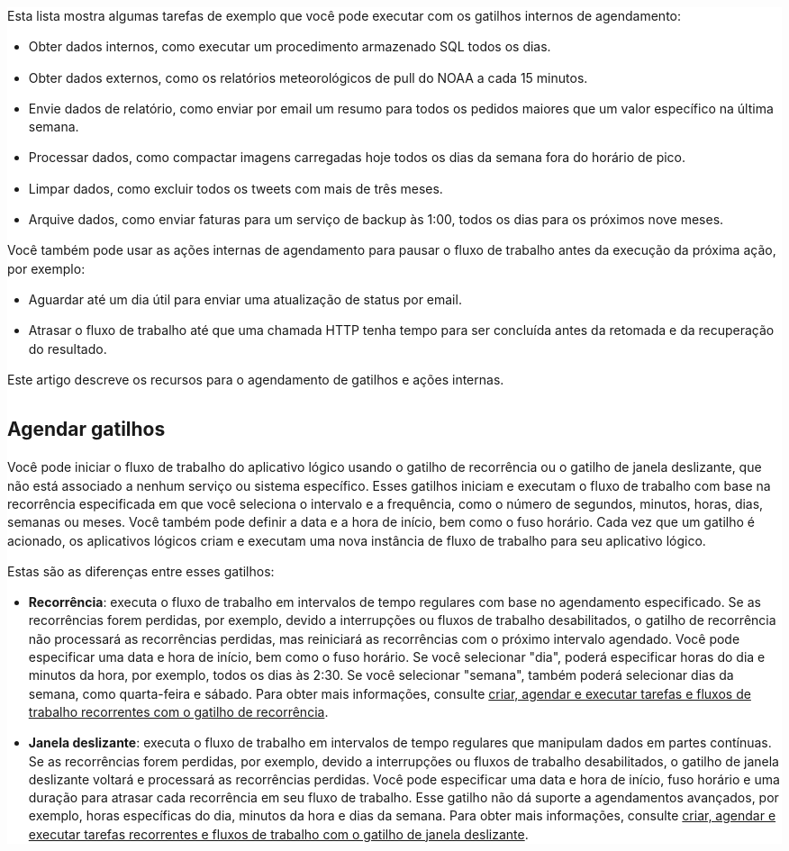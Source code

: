 Esta lista mostra algumas tarefas de exemplo que você pode executar com os gatilhos internos de agendamento:

* Obter dados internos, como executar um procedimento armazenado SQL todos os dias.

* Obter dados externos, como os relatórios meteorológicos de pull do NOAA a cada 15 minutos.

* Envie dados de relatório, como enviar por email um resumo para todos os pedidos maiores que um valor específico na última semana.

* Processar dados, como compactar imagens carregadas hoje todos os dias da semana fora do horário de pico.

* Limpar dados, como excluir todos os tweets com mais de três meses.

* Arquive dados, como enviar faturas para um serviço de backup às 1:00, todos os dias para os próximos nove meses.

Você também pode usar as ações internas de agendamento para pausar o fluxo de trabalho antes da execução da próxima ação, por exemplo:

* Aguardar até um dia útil para enviar uma atualização de status por email.

* Atrasar o fluxo de trabalho até que uma chamada HTTP tenha tempo para ser concluída antes da retomada e da recuperação do resultado.

Este artigo descreve os recursos para o agendamento de gatilhos e ações internas.

<a name="schedule-triggers"></a>

## <a name="schedule-triggers"></a>Agendar gatilhos

Você pode iniciar o fluxo de trabalho do aplicativo lógico usando o gatilho de recorrência ou o gatilho de janela deslizante, que não está associado a nenhum serviço ou sistema específico. Esses gatilhos iniciam e executam o fluxo de trabalho com base na recorrência especificada em que você seleciona o intervalo e a frequência, como o número de segundos, minutos, horas, dias, semanas ou meses. Você também pode definir a data e a hora de início, bem como o fuso horário. Cada vez que um gatilho é acionado, os aplicativos lógicos criam e executam uma nova instância de fluxo de trabalho para seu aplicativo lógico.

Estas são as diferenças entre esses gatilhos:

* **Recorrência**: executa o fluxo de trabalho em intervalos de tempo regulares com base no agendamento especificado. Se as recorrências forem perdidas, por exemplo, devido a interrupções ou fluxos de trabalho desabilitados, o gatilho de recorrência não processará as recorrências perdidas, mas reiniciará as recorrências com o próximo intervalo agendado. Você pode especificar uma data e hora de início, bem como o fuso horário. Se você selecionar "dia", poderá especificar horas do dia e minutos da hora, por exemplo, todos os dias às 2:30. Se você selecionar "semana", também poderá selecionar dias da semana, como quarta-feira e sábado. Para obter mais informações, consulte [criar, agendar e executar tarefas e fluxos de trabalho recorrentes com o gatilho de recorrência](../connectors/connectors-native-recurrence.md).

* **Janela deslizante**: executa o fluxo de trabalho em intervalos de tempo regulares que manipulam dados em partes contínuas. Se as recorrências forem perdidas, por exemplo, devido a interrupções ou fluxos de trabalho desabilitados, o gatilho de janela deslizante voltará e processará as recorrências perdidas. Você pode especificar uma data e hora de início, fuso horário e uma duração para atrasar cada recorrência em seu fluxo de trabalho. Esse gatilho não dá suporte a agendamentos avançados, por exemplo, horas específicas do dia, minutos da hora e dias da semana. Para obter mais informações, consulte [criar, agendar e executar tarefas recorrentes e fluxos de trabalho com o gatilho de janela deslizante](../connectors/connectors-native-sliding-window.md).

